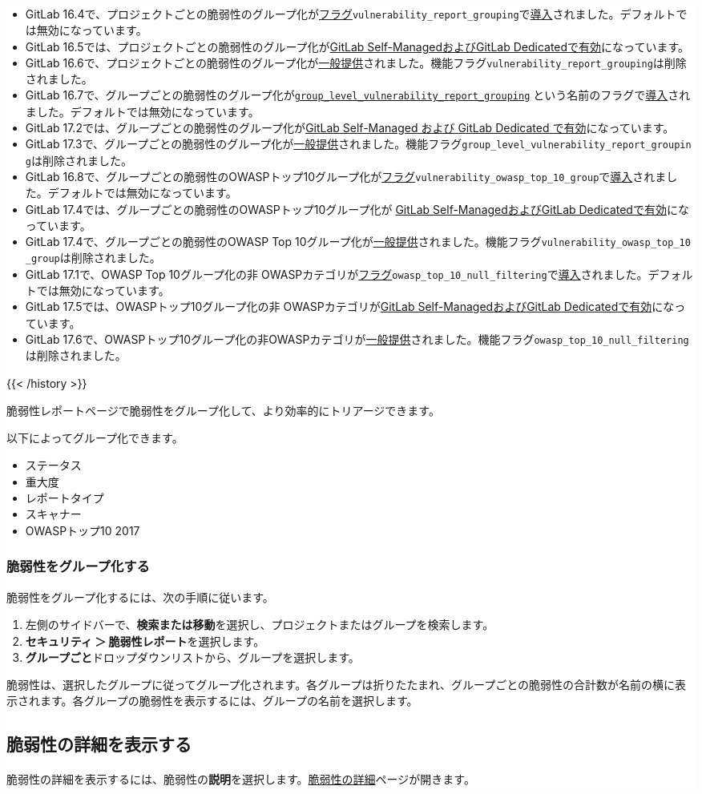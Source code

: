 - GitLab 16.4で、プロジェクトごとの脆弱性のグループ化が[フラグ](../../../administration/feature_flags.md)`vulnerability_report_grouping`で[導入](https://gitlab.com/groups/gitlab-org/-/epics/10164)されました。デフォルトでは無効になっています。
- GitLab 16.5では、プロジェクトごとの脆弱性のグループ化が[GitLab Self-ManagedおよびGitLab Dedicatedで有効](https://gitlab.com/gitlab-org/gitlab/-/merge_requests/134073)になっています。
- GitLab 16.6で、プロジェクトごとの脆弱性のグループ化が[一般提供](https://gitlab.com/gitlab-org/gitlab/-/issues/422509)されました。機能フラグ`vulnerability_report_grouping`は削除されました。
- GitLab 16.7で、グループごとの脆弱性のグループ化が[`group_level_vulnerability_report_grouping`](https://gitlab.com/gitlab-org/gitlab/-/issues/432778) という名前のフラグで[導入](https://gitlab.com/gitlab-org/gitlab/-/merge_requests/137778)されました。デフォルトでは無効になっています。
- GitLab 17.2では、グループごとの脆弱性のグループ化が[GitLab Self-Managed および GitLab Dedicated で有効](https://gitlab.com/gitlab-org/gitlab/-/merge_requests/157949)になっています。
- GitLab 17.3で、グループごとの脆弱性のグループ化が[一般提供](https://gitlab.com/gitlab-org/gitlab/-/issues/472669)されました。機能フラグ`group_level_vulnerability_report_grouping`は削除されました。
- GitLab 16.8で、グループごとの脆弱性のOWASPトップ10グループ化が[フラグ](../../../administration/feature_flags.md)`vulnerability_owasp_top_10_group`で[導入](https://gitlab.com/gitlab-org/gitlab/-/issues/432618)されました。デフォルトでは無効になっています。
- GitLab 17.4では、グループごとの脆弱性のOWASPトップ10グループ化が [GitLab Self-ManagedおよびGitLab Dedicatedで有効](https://gitlab.com/gitlab-org/gitlab/-/issues/437253)になっています。
- GitLab 17.4で、グループごとの脆弱性のOWASP Top 10グループ化が[一般提供](https://gitlab.com/gitlab-org/gitlab/-/issues/437253)されました。機能フラグ`vulnerability_owasp_top_10_group`は削除されました。
- GitLab 17.1で、OWASP Top 10グループ化の非 OWASPカテゴリが[フラグ](../../../administration/feature_flags.md)`owasp_top_10_null_filtering`で[導入](https://gitlab.com/gitlab-org/gitlab/-/issues/442526)されました。デフォルトでは無効になっています。
- GitLab 17.5では、OWASPトップ10グループ化の非 OWASPカテゴリが[GitLab Self-ManagedおよびGitLab Dedicatedで有効](https://gitlab.com/gitlab-org/gitlab/-/issues/463783)になっています。
- GitLab 17.6で、OWASPトップ10グループ化の非OWASPカテゴリが[一般提供](https://gitlab.com/gitlab-org/gitlab/-/issues/463783)されました。機能フラグ`owasp_top_10_null_filtering`は削除されました。

{{< /history >}}

脆弱性レポートページで脆弱性をグループ化して、より効率的にトリアージできます。

以下によってグループ化できます。

- ステータス
- 重大度
- レポートタイプ
- スキャナー
- OWASPトップ10 2017

### 脆弱性をグループ化する

脆弱性をグループ化するには、次の手順に従います。

1. 左側のサイドバーで、**検索または移動**を選択し、プロジェクトまたはグループを検索します。
1. **セキュリティ ＞ 脆弱性レポート**を選択します。
1. **グループごと**ドロップダウンリストから、グループを選択します。

脆弱性は、選択したグループに従ってグループ化されます。各グループは折りたたまれ、グループごとの脆弱性の合計数が名前の横に表示されます。各グループの脆弱性を表示するには、グループの名前を選択します。

## 脆弱性の詳細を表示する

脆弱性の詳細を表示するには、脆弱性の**説明**を選択します。[脆弱性の詳細](../vulnerabilities/_index.md)ページが開きます。
